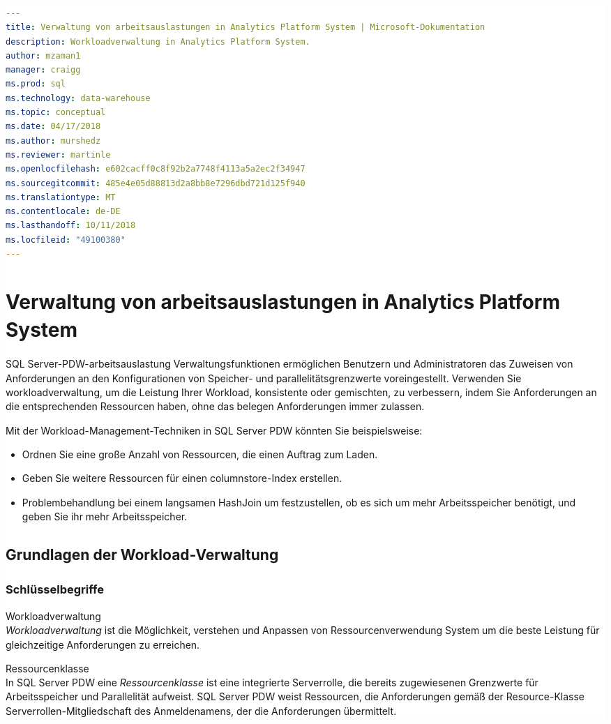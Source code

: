 ```yaml
---
title: Verwaltung von arbeitsauslastungen in Analytics Platform System | Microsoft-Dokumentation
description: Workloadverwaltung in Analytics Platform System.
author: mzaman1
manager: craigg
ms.prod: sql
ms.technology: data-warehouse
ms.topic: conceptual
ms.date: 04/17/2018
ms.author: murshedz
ms.reviewer: martinle
ms.openlocfilehash: e602cacff0c8f92b2a7748f4113a5a2ec2f34947
ms.sourcegitcommit: 485e4e05d88813d2a8bb8e7296dbd721d125f940
ms.translationtype: MT
ms.contentlocale: de-DE
ms.lasthandoff: 10/11/2018
ms.locfileid: "49100380"
---
```

# <a name="workload-management-in-analytics-platform-system"></a>Verwaltung von arbeitsauslastungen in Analytics Platform System

SQL Server-PDW-arbeitsauslastung Verwaltungsfunktionen ermöglichen Benutzern und Administratoren das Zuweisen von Anforderungen an den Konfigurationen von Speicher- und parallelitätsgrenzwerte voreingestellt. Verwenden Sie workloadverwaltung, um die Leistung Ihrer Workload, konsistente oder gemischten, zu verbessern, indem Sie Anforderungen an die entsprechenden Ressourcen haben, ohne das belegen Anforderungen immer zulassen.  
  
Mit der Workload-Management-Techniken in SQL Server PDW könnten Sie beispielsweise:  
  
-   Ordnen Sie eine große Anzahl von Ressourcen, die einen Auftrag zum Laden.  
  
-   Geben Sie weitere Ressourcen für einen columnstore-Index erstellen.  
  
-   Problembehandlung bei einem langsamen HashJoin um festzustellen, ob es sich um mehr Arbeitsspeicher benötigt, und geben Sie ihr mehr Arbeitsspeicher.  
  
## <a name="Basics"></a>Grundlagen der Workload-Verwaltung  
  
### <a name="key-terms"></a>Schlüsselbegriffe  
Workloadverwaltung  
*Workloadverwaltung* ist die Möglichkeit, verstehen und Anpassen von Ressourcenverwendung System um die beste Leistung für gleichzeitige Anforderungen zu erreichen.  
  
Ressourcenklasse  
In SQL Server PDW eine *Ressourcenklasse* ist eine integrierte Serverrolle, die bereits zugewiesenen Grenzwerte für Arbeitsspeicher und Parallelität aufweist. SQL Server PDW weist Ressourcen, die Anforderungen gemäß der Resource-Klasse Serverrollen-Mitgliedschaft des Anmeldenamens, der die Anforderungen übermittelt.  
  